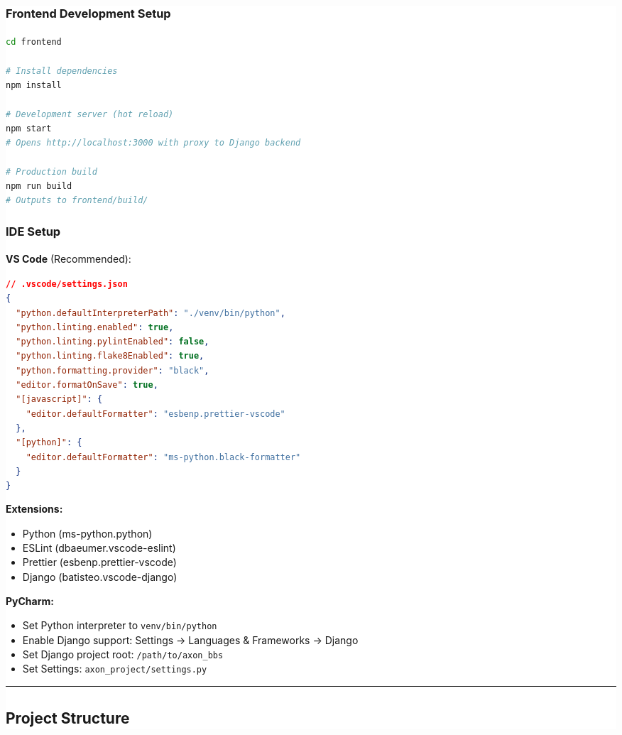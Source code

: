 ### Frontend Development Setup

```bash
cd frontend

# Install dependencies
npm install

# Development server (hot reload)
npm start
# Opens http://localhost:3000 with proxy to Django backend

# Production build
npm run build
# Outputs to frontend/build/
```

### IDE Setup

**VS Code** (Recommended):
```json
// .vscode/settings.json
{
  "python.defaultInterpreterPath": "./venv/bin/python",
  "python.linting.enabled": true,
  "python.linting.pylintEnabled": false,
  "python.linting.flake8Enabled": true,
  "python.formatting.provider": "black",
  "editor.formatOnSave": true,
  "[javascript]": {
    "editor.defaultFormatter": "esbenp.prettier-vscode"
  },
  "[python]": {
    "editor.defaultFormatter": "ms-python.black-formatter"
  }
}
```

**Extensions:**
- Python (ms-python.python)
- ESLint (dbaeumer.vscode-eslint)
- Prettier (esbenp.prettier-vscode)
- Django (batisteo.vscode-django)

**PyCharm:**
- Set Python interpreter to `venv/bin/python`
- Enable Django support: Settings → Languages & Frameworks → Django
- Set Django project root: `/path/to/axon_bbs`
- Set Settings: `axon_project/settings.py`

---

## Project Structure
